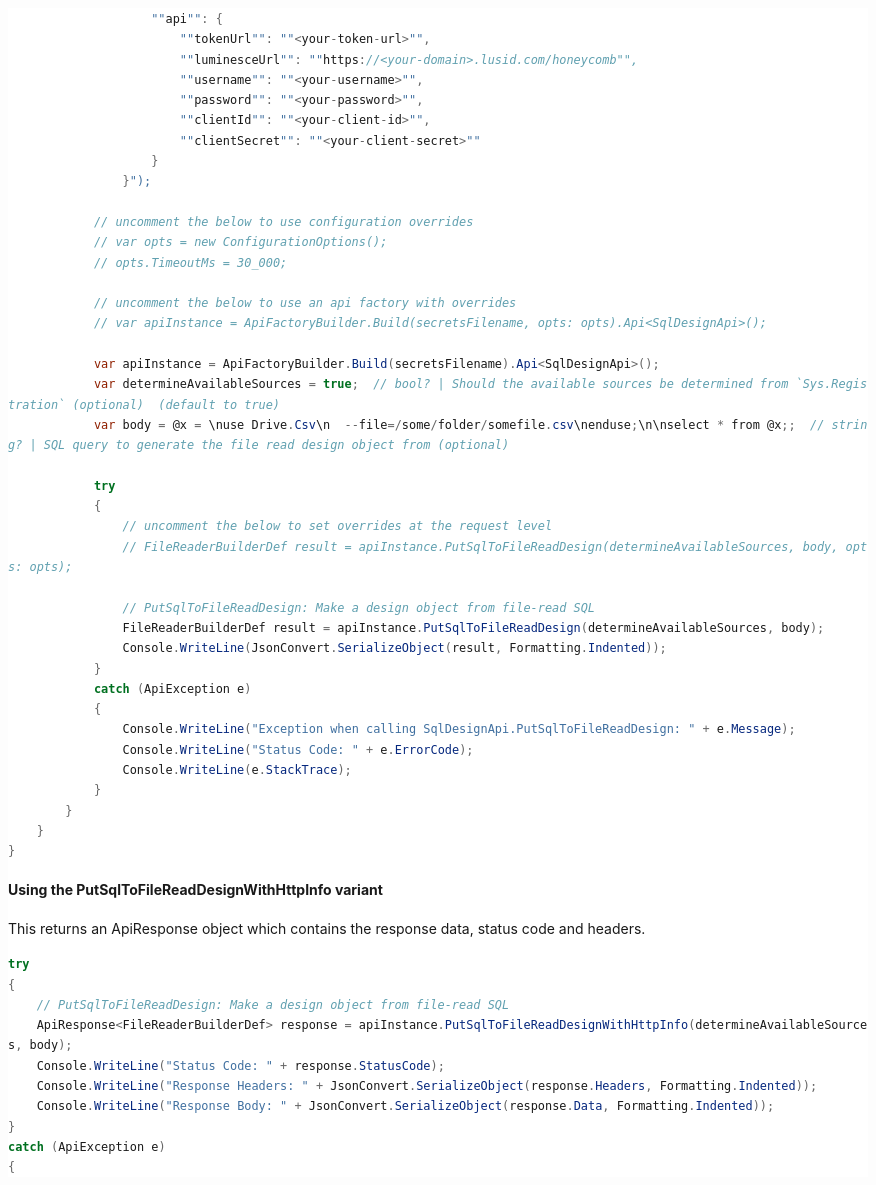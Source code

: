 ```csharp
                    ""api"": {
                        ""tokenUrl"": ""<your-token-url>"",
                        ""luminesceUrl"": ""https://<your-domain>.lusid.com/honeycomb"",
                        ""username"": ""<your-username>"",
                        ""password"": ""<your-password>"",
                        ""clientId"": ""<your-client-id>"",
                        ""clientSecret"": ""<your-client-secret>""
                    }
                }");

            // uncomment the below to use configuration overrides
            // var opts = new ConfigurationOptions();
            // opts.TimeoutMs = 30_000;

            // uncomment the below to use an api factory with overrides
            // var apiInstance = ApiFactoryBuilder.Build(secretsFilename, opts: opts).Api<SqlDesignApi>();

            var apiInstance = ApiFactoryBuilder.Build(secretsFilename).Api<SqlDesignApi>();
            var determineAvailableSources = true;  // bool? | Should the available sources be determined from `Sys.Registration` (optional)  (default to true)
            var body = @x = \nuse Drive.Csv\n  --file=/some/folder/somefile.csv\nenduse;\n\nselect * from @x;;  // string? | SQL query to generate the file read design object from (optional) 

            try
            {
                // uncomment the below to set overrides at the request level
                // FileReaderBuilderDef result = apiInstance.PutSqlToFileReadDesign(determineAvailableSources, body, opts: opts);

                // PutSqlToFileReadDesign: Make a design object from file-read SQL
                FileReaderBuilderDef result = apiInstance.PutSqlToFileReadDesign(determineAvailableSources, body);
                Console.WriteLine(JsonConvert.SerializeObject(result, Formatting.Indented));
            }
            catch (ApiException e)
            {
                Console.WriteLine("Exception when calling SqlDesignApi.PutSqlToFileReadDesign: " + e.Message);
                Console.WriteLine("Status Code: " + e.ErrorCode);
                Console.WriteLine(e.StackTrace);
            }
        }
    }
}
```

#### Using the PutSqlToFileReadDesignWithHttpInfo variant
This returns an ApiResponse object which contains the response data, status code and headers.

```csharp
try
{
    // PutSqlToFileReadDesign: Make a design object from file-read SQL
    ApiResponse<FileReaderBuilderDef> response = apiInstance.PutSqlToFileReadDesignWithHttpInfo(determineAvailableSources, body);
    Console.WriteLine("Status Code: " + response.StatusCode);
    Console.WriteLine("Response Headers: " + JsonConvert.SerializeObject(response.Headers, Formatting.Indented));
    Console.WriteLine("Response Body: " + JsonConvert.SerializeObject(response.Data, Formatting.Indented));
}
catch (ApiException e)
{
```